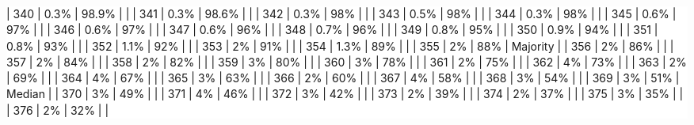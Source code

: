 | 340 | 0.3% | 98.9% |  |
| 341 | 0.3% | 98.6% |  |
| 342 | 0.3% | 98% |  |
| 343 | 0.5% | 98% |  |
| 344 | 0.3% | 98% |  |
| 345 | 0.6% | 97% |  |
| 346 | 0.6% | 97% |  |
| 347 | 0.6% | 96% |  |
| 348 | 0.7% | 96% |  |
| 349 | 0.8% | 95% |  |
| 350 | 0.9% | 94% |  |
| 351 | 0.8% | 93% |  |
| 352 | 1.1% | 92% |  |
| 353 | 2% | 91% |  |
| 354 | 1.3% | 89% |  |
| 355 | 2% | 88% | Majority |
| 356 | 2% | 86% |  |
| 357 | 2% | 84% |  |
| 358 | 2% | 82% |  |
| 359 | 3% | 80% |  |
| 360 | 3% | 78% |  |
| 361 | 2% | 75% |  |
| 362 | 4% | 73% |  |
| 363 | 2% | 69% |  |
| 364 | 4% | 67% |  |
| 365 | 3% | 63% |  |
| 366 | 2% | 60% |  |
| 367 | 4% | 58% |  |
| 368 | 3% | 54% |  |
| 369 | 3% | 51% | Median |
| 370 | 3% | 49% |  |
| 371 | 4% | 46% |  |
| 372 | 3% | 42% |  |
| 373 | 2% | 39% |  |
| 374 | 2% | 37% |  |
| 375 | 3% | 35% |  |
| 376 | 2% | 32% |  |